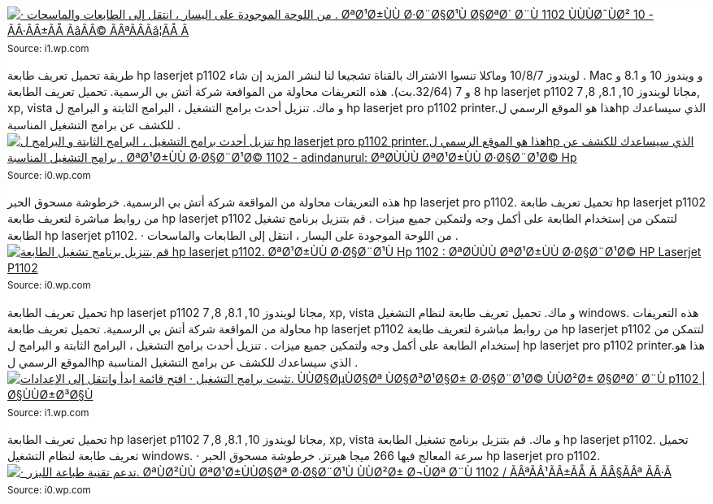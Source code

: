 
[![· من اللوحة الموجودة على اليسار ، انتقل إلى الطابعات والماسحات . ØªØ¹Ø±ÙÙ Ø·Ø¨Ø§Ø¹Ù Ø§ØªØ´ Ø¨Ù 1102 ÙÙÙØ¯ÙØ² 10 - ÃÂ·ÃÂ±ÃÅ ÃâÃÂ© ÃÂªÃÂ­Ãâ¦ÃÅ Ã](https://i1.wp.com/tse3.mm.bing.net/th?id=OIP.xlTjiXuELrnqSdekoVaxgwHaEK&amp;pid=15.1 "ØªØ¹Ø±ÙÙ Ø·Ø¨Ø§Ø¹Ù Ø§ØªØ´ Ø¨Ù 1102 ÙÙÙØ¯ÙØ² 10 - ÃÂ·ÃÂ±ÃÅ ÃâÃÂ© ÃÂªÃÂ­Ãâ¦ÃÅ Ã")](https://i1.wp.com/i.ytimg.com/vi/r5tde5KMa1E/maxresdefault.jpg)
<small>Source: i1.wp.com</small>

طريقة تحميل تعريف طابعة hp laserjet p1102 لويندوز 10/8/7 وماكلا تنسوا الاشتراك بالقناة تشجيعا لنا لنشر المزيد إن شاء . Mac و ويندوز 10 و 8.1 و 8 و 7 (32/64.بت). هذه التعريفات محاولة من المواقعة شركة أتش بي الرسمية. تحميل تعريف الطابعة hp laserjet p1102 مجانا لويندوز 10, 8.1, 8, 7, xp, vista و ماك. تنزيل أحدث برامج التشغيل ، البرامج الثابتة و البرامج ل hp laserjet pro p1102 printer.هذا هو الموقع الرسمي لhp الذي سيساعدك للكشف عن برامج التشغيل المناسبة .
[![تنزيل أحدث برامج التشغيل ، البرامج الثابتة و البرامج ل hp laserjet pro p1102 printer.هذا هو الموقع الرسمي لhp الذي سيساعدك للكشف عن برامج التشغيل المناسبة . ØªØ¹Ø±ÙÙ Ø·Ø§Ø¨Ø¹Ø© 1102 - adindanurul: ØªØ­ÙÙÙ ØªØ¹Ø±ÙÙ Ø·Ø§Ø¨Ø¹Ø© Hp](https://i0.wp.com/tse3.mm.bing.net/th?id=OIP.OHELs_AigSXQfyM1iSzGkgHaEL&amp;pid=15.1 "ØªØ¹Ø±ÙÙ Ø·Ø§Ø¨Ø¹Ø© 1102 - adindanurul: ØªØ­ÙÙÙ ØªØ¹Ø±ÙÙ Ø·Ø§Ø¨Ø¹Ø© Hp")](https://i0.wp.com/lh5.googleusercontent.com/proxy/j2O-mmPfj_Nz9w4MbEj910VlN_vgAdZ6BXAels46nY3mtjl6qHsY6t4DlKtBrxOeAWN3cuh5DVn5fXTntE8fCA0K0bfdWeGKuAQt_3ttX31IbtVm37Z0cLagLT0M36NJAzCA4iBXbZSMXY8QtGjhExv2mEn8CxPlPyVpFwauCFKzelJTxYnmc0xv_pXrUHUoOXV_peBgeaD_fHbfjbdvvWGCdColy9Yj=w1200-h630-p-k-no-nu)
<small>Source: i0.wp.com</small>

هذه التعريفات محاولة من المواقعة شركة أتش بي الرسمية. خرطوشة مسحوق الحبر hp laserjet pro p1102. تحميل تعريف طابعة hp laserjet p1102 من روابط مباشرة لتعريف طابعة hp laserjet p1102 لتتمكن من إستخدام الطابعة على أكمل وجه ولتمكين جميع ميزات . قم بتنزيل برنامج تشغيل الطابعة hp laserjet p1102. · من اللوحة الموجودة على اليسار ، انتقل إلى الطابعات والماسحات .
[![قم بتنزيل برنامج تشغيل الطابعة hp laserjet p1102. ØªØ¹Ø±ÙÙ Ø·Ø§Ø¨Ø¹Ù Hp 1102 : ØªØ­ÙÙÙ ØªØ¹Ø±ÙÙ Ø·Ø§Ø¨Ø¹Ø© HP Laserjet P1102](https://i1.wp.com/tse3.mm.bing.net/th?id=OIP.-GjlpXOAvJCuLGvK_tfRxQAAAA&amp;pid=15.1 "ØªØ¹Ø±ÙÙ Ø·Ø§Ø¨Ø¹Ù Hp 1102 : ØªØ­ÙÙÙ ØªØ¹Ø±ÙÙ Ø·Ø§Ø¨Ø¹Ø© HP Laserjet P1102")](https://i0.wp.com/sc01.alicdn.com/kf/HTB1xONbNVXXXXbTXXXXq6xXFXXXB.jpg_350x350.jpg)
<small>Source: i0.wp.com</small>

تحميل تعريف الطابعة hp laserjet p1102 مجانا لويندوز 10, 8.1, 8, 7, xp, vista و ماك. تحميل تعريف طابعة لنظام التشغيل windows. هذه التعريفات محاولة من المواقعة شركة أتش بي الرسمية. تحميل تعريف طابعة hp laserjet p1102 من روابط مباشرة لتعريف طابعة hp laserjet p1102 لتتمكن من إستخدام الطابعة على أكمل وجه ولتمكين جميع ميزات . تنزيل أحدث برامج التشغيل ، البرامج الثابتة و البرامج ل hp laserjet pro p1102 printer.هذا هو الموقع الرسمي لhp الذي سيساعدك للكشف عن برامج التشغيل المناسبة .
[![تثبيت برامج التشغيل · افتح قائمة ابدأ وانتقل إلى الإعدادات. ÙÙØ§ØµÙØ§Øª ÙØ§Ø³Ø¹Ø§Ø± Ø·Ø§Ø¨Ø¹Ø© ÙÙØ²Ø± Ø§ØªØ´ Ø¨Ù p1102 | Ø§ÙÙØ±Ø³Ø§Ù](https://i0.wp.com/tse1.mm.bing.net/th?id=OIP.l0XULUicyw992pHaM_3RNQAAAA&amp;pid=15.1 "ÙÙØ§ØµÙØ§Øª ÙØ§Ø³Ø¹Ø§Ø± Ø·Ø§Ø¨Ø¹Ø© ÙÙØ²Ø± Ø§ØªØ´ Ø¨Ù p1102 | Ø§ÙÙØ±Ø³Ø§Ù")](https://i1.wp.com/www.almrsal.com/wp-content/uploads/2021/06/3-46-225x300.jpg)
<small>Source: i1.wp.com</small>

تحميل تعريف الطابعة hp laserjet p1102 مجانا لويندوز 10, 8.1, 8, 7, xp, vista و ماك. قم بتنزيل برنامج تشغيل الطابعة hp laserjet p1102. تحميل تعريف طابعة لنظام التشغيل windows. · سرعة المعالج فيها 266 ميجا هيرتز. خرطوشة مسحوق الحبر hp laserjet pro p1102.
[![· تدعم تقنية طباعة الليزر. ØªÙØ²ÙÙ ØªØ¹Ø±ÙÙØ§Øª Ø·Ø§Ø¨Ø¹Ù ÙÙØ²Ø± Ø¬ÙØª Ø¨Ù 1102 / ÃÂªÃÂ¹ÃÂ±ÃÅ Ã ÃÂ§ÃÂª ÃÂ·Ã](https://i1.wp.com/tse1.mm.bing.net/th?id=OIP.JqGexRT2BbnJ8_0Qzf7rfgHaEU&amp;pid=15.1 "ØªÙØ²ÙÙ ØªØ¹Ø±ÙÙØ§Øª Ø·Ø§Ø¨Ø¹Ù ÙÙØ²Ø± Ø¬ÙØª Ø¨Ù 1102 / ÃÂªÃÂ¹ÃÂ±ÃÅ Ã ÃÂ§ÃÂª ÃÂ·Ã")](https://i0.wp.com/lh5.googleusercontent.com/proxy/FNt4TB_5xgR_gMJp624aZWl1FIXhnoE0hpLinTytiGWe7_XnWdK029SRnBJl9-jm1qGqh5ueE7MLe-ytLKIHnvCrk-Sr6mg-od34qBuoPWkAXKb5jMBNmmWMYdhlDnc=w1200-h630-p-k-no-nu)
<small>Source: i0.wp.com</small>
